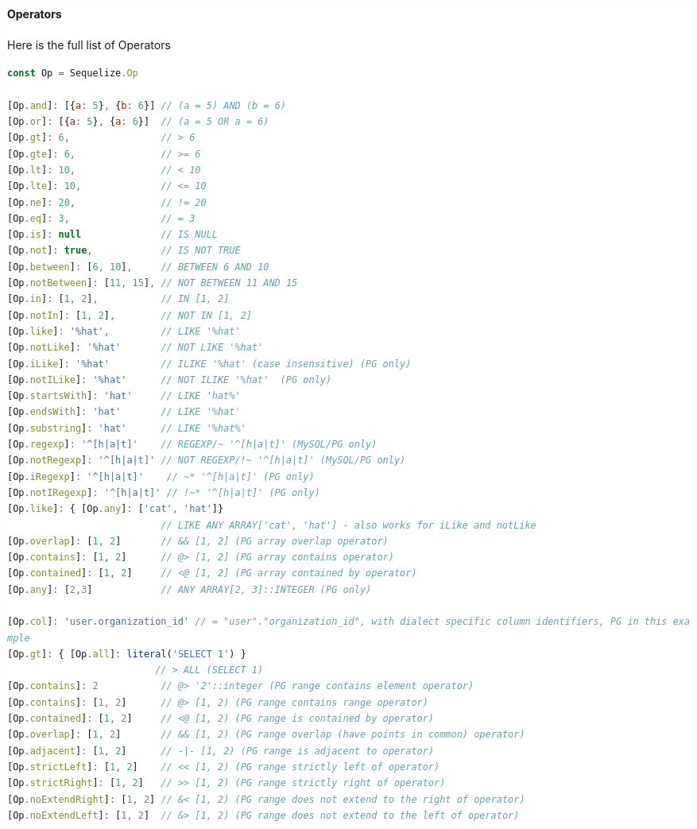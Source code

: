 #### Operators

Here is the full list of Operators

```javascript
const Op = Sequelize.Op

[Op.and]: [{a: 5}, {b: 6}] // (a = 5) AND (b = 6)
[Op.or]: [{a: 5}, {a: 6}]  // (a = 5 OR a = 6)
[Op.gt]: 6,                // > 6
[Op.gte]: 6,               // >= 6
[Op.lt]: 10,               // < 10
[Op.lte]: 10,              // <= 10
[Op.ne]: 20,               // != 20
[Op.eq]: 3,                // = 3
[Op.is]: null              // IS NULL
[Op.not]: true,            // IS NOT TRUE
[Op.between]: [6, 10],     // BETWEEN 6 AND 10
[Op.notBetween]: [11, 15], // NOT BETWEEN 11 AND 15
[Op.in]: [1, 2],           // IN [1, 2]
[Op.notIn]: [1, 2],        // NOT IN [1, 2]
[Op.like]: '%hat',         // LIKE '%hat'
[Op.notLike]: '%hat'       // NOT LIKE '%hat'
[Op.iLike]: '%hat'         // ILIKE '%hat' (case insensitive) (PG only)
[Op.notILike]: '%hat'      // NOT ILIKE '%hat'  (PG only)
[Op.startsWith]: 'hat'     // LIKE 'hat%'
[Op.endsWith]: 'hat'       // LIKE '%hat'
[Op.substring]: 'hat'      // LIKE '%hat%'
[Op.regexp]: '^[h|a|t]'    // REGEXP/~ '^[h|a|t]' (MySQL/PG only)
[Op.notRegexp]: '^[h|a|t]' // NOT REGEXP/!~ '^[h|a|t]' (MySQL/PG only)
[Op.iRegexp]: '^[h|a|t]'    // ~* '^[h|a|t]' (PG only)
[Op.notIRegexp]: '^[h|a|t]' // !~* '^[h|a|t]' (PG only)
[Op.like]: { [Op.any]: ['cat', 'hat']}
                           // LIKE ANY ARRAY['cat', 'hat'] - also works for iLike and notLike
[Op.overlap]: [1, 2]       // && [1, 2] (PG array overlap operator)
[Op.contains]: [1, 2]      // @> [1, 2] (PG array contains operator)
[Op.contained]: [1, 2]     // <@ [1, 2] (PG array contained by operator)
[Op.any]: [2,3]            // ANY ARRAY[2, 3]::INTEGER (PG only)

[Op.col]: 'user.organization_id' // = "user"."organization_id", with dialect specific column identifiers, PG in this example
[Op.gt]: { [Op.all]: literal('SELECT 1') }
                          // > ALL (SELECT 1)
[Op.contains]: 2           // @> '2'::integer (PG range contains element operator)
[Op.contains]: [1, 2]      // @> [1, 2) (PG range contains range operator)
[Op.contained]: [1, 2]     // <@ [1, 2) (PG range is contained by operator)
[Op.overlap]: [1, 2]       // && [1, 2) (PG range overlap (have points in common) operator)
[Op.adjacent]: [1, 2]      // -|- [1, 2) (PG range is adjacent to operator)
[Op.strictLeft]: [1, 2]    // << [1, 2) (PG range strictly left of operator)
[Op.strictRight]: [1, 2]   // >> [1, 2) (PG range strictly right of operator)
[Op.noExtendRight]: [1, 2] // &< [1, 2) (PG range does not extend to the right of operator)
[Op.noExtendLeft]: [1, 2]  // &> [1, 2) (PG range does not extend to the left of operator)
```

